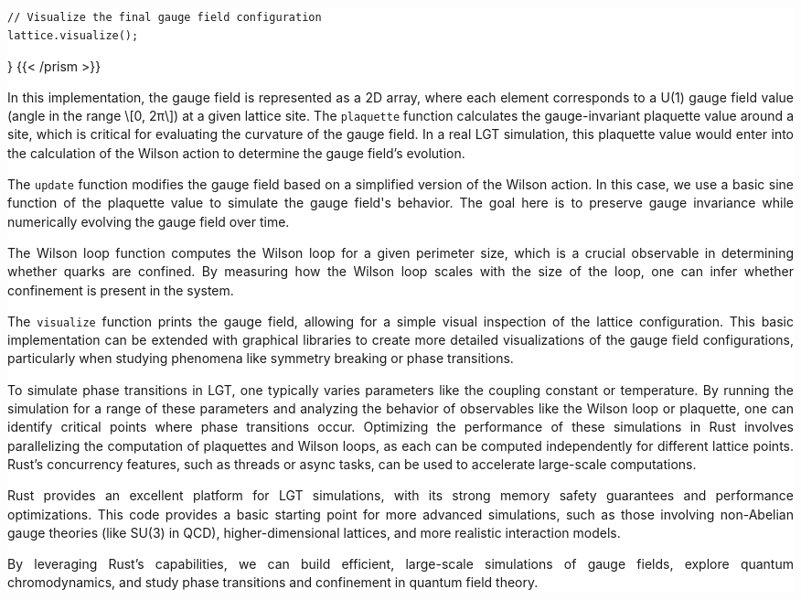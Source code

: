     // Visualize the final gauge field configuration
    lattice.visualize();
}
{{< /prism >}}
<p style="text-align: justify;">
In this implementation, the gauge field is represented as a 2D array, where each element corresponds to a U(1) gauge field value (angle in the range \[0, 2π\]) at a given lattice site. The <code>plaquette</code> function calculates the gauge-invariant plaquette value around a site, which is critical for evaluating the curvature of the gauge field. In a real LGT simulation, this plaquette value would enter into the calculation of the Wilson action to determine the gauge field’s evolution.
</p>

<p style="text-align: justify;">
The <code>update</code> function modifies the gauge field based on a simplified version of the Wilson action. In this case, we use a basic sine function of the plaquette value to simulate the gauge field's behavior. The goal here is to preserve gauge invariance while numerically evolving the gauge field over time.
</p>

<p style="text-align: justify;">
The Wilson loop function computes the Wilson loop for a given perimeter size, which is a crucial observable in determining whether quarks are confined. By measuring how the Wilson loop scales with the size of the loop, one can infer whether confinement is present in the system.
</p>

<p style="text-align: justify;">
The <code>visualize</code> function prints the gauge field, allowing for a simple visual inspection of the lattice configuration. This basic implementation can be extended with graphical libraries to create more detailed visualizations of the gauge field configurations, particularly when studying phenomena like symmetry breaking or phase transitions.
</p>

<p style="text-align: justify;">
To simulate phase transitions in LGT, one typically varies parameters like the coupling constant or temperature. By running the simulation for a range of these parameters and analyzing the behavior of observables like the Wilson loop or plaquette, one can identify critical points where phase transitions occur. Optimizing the performance of these simulations in Rust involves parallelizing the computation of plaquettes and Wilson loops, as each can be computed independently for different lattice points. Rust’s concurrency features, such as threads or async tasks, can be used to accelerate large-scale computations.
</p>

<p style="text-align: justify;">
Rust provides an excellent platform for LGT simulations, with its strong memory safety guarantees and performance optimizations. This code provides a basic starting point for more advanced simulations, such as those involving non-Abelian gauge theories (like SU(3) in QCD), higher-dimensional lattices, and more realistic interaction models.
</p>

<p style="text-align: justify;">
By leveraging Rust’s capabilities, we can build efficient, large-scale simulations of gauge fields, explore quantum chromodynamics, and study phase transitions and confinement in quantum field theory.
</p>

